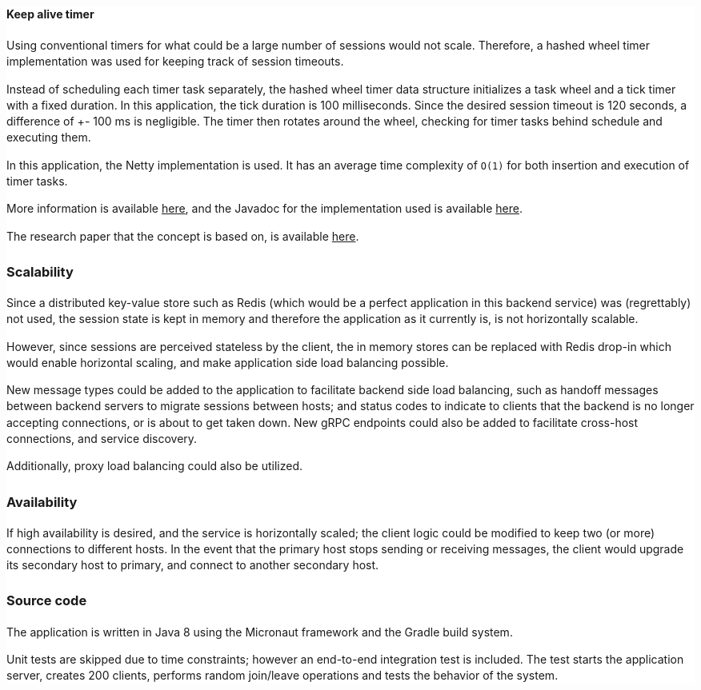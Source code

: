 #### Keep alive timer

Using conventional timers for what could be a large number of sessions would not scale. Therefore, a hashed wheel timer implementation was used for keeping track of session timeouts. 

Instead of scheduling each timer task separately, the hashed wheel timer data structure initializes a task wheel and a tick timer with a fixed duration. In this application, the tick duration is 100 milliseconds. Since the desired session timeout is 120 seconds, a difference of +- 100 ms is negligible. The timer then rotates around the wheel, checking for timer tasks behind schedule and executing them. 

In this application, the Netty implementation is used. It has an average time complexity of `O(1)` for both insertion and execution of timer tasks.

More information is available [here](https://github.com/wangjia184/HashedWheelTimer), and the Javadoc for the implementation used is available [here](https://netty.io/4.0/api/io/netty/util/HashedWheelTimer.html). 

The research paper that the concept is based on, is available [here](http://www.cs.columbia.edu/~nahum/w6998/papers/sosp87-timing-wheels.pdf).

### Scalability

Since a distributed key-value store such as Redis (which would be a perfect application in this backend service) was (regrettably) not used, the session state is kept in memory and therefore the application as it currently is, is not horizontally scalable.

However, since sessions are perceived stateless by the client, the in memory stores can be replaced with Redis drop-in which would enable horizontal scaling, and make application side load balancing possible.

New message types could be added to the application to facilitate backend side load balancing, such as handoff messages between backend servers to migrate sessions between hosts; and status codes to indicate to clients that the backend is no longer accepting connections, or is about to get taken down. New gRPC endpoints could also be added to facilitate cross-host connections, and service discovery.

Additionally, proxy load balancing could also be utilized.

### Availability

If high availability is desired, and the service is horizontally scaled; the client logic could be modified to keep two (or more) connections to different hosts. In the event that the primary host stops sending or receiving messages, the client would upgrade its secondary host to primary, and connect to another secondary host.

### Source code

The application is written in Java 8 using the Micronaut framework and the Gradle build system.

Unit tests are skipped due to time constraints; however an end-to-end integration test is included. The test starts the application server, creates 200 clients, performs random join/leave operations and tests the behavior of the system.

